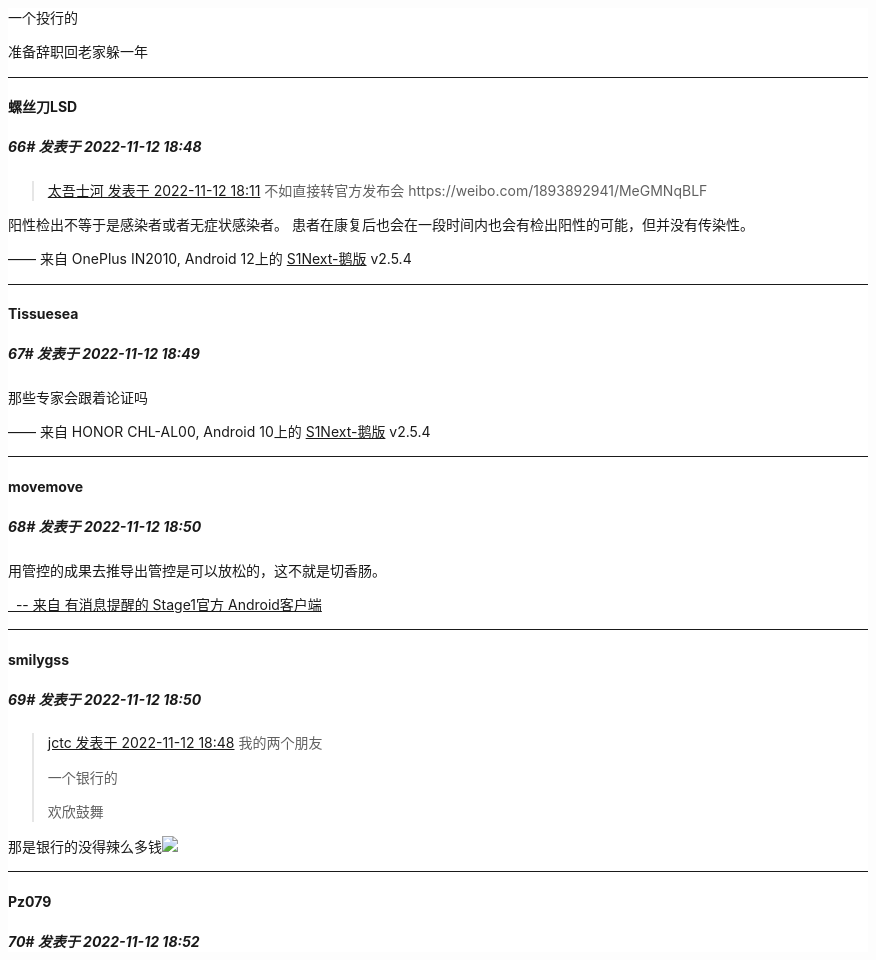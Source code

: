 一个投行的

准备辞职回老家躲一年

*****

####  螺丝刀LSD  
##### 66#       发表于 2022-11-12 18:48

<blockquote><a href="httphttps://bbs.saraba1st.com/2b/forum.php?mod=redirect&amp;goto=findpost&amp;pid=58401778&amp;ptid=2104578" target="_blank">太吾士河 发表于 2022-11-12 18:11</a>
不如直接转官方发布会
https://weibo.com/1893892941/MeGMNqBLF</blockquote>
阳性检出不等于是感染者或者无症状感染者。
患者在康复后也会在一段时间内也会有检出阳性的可能，但并没有传染性。

—— 来自 OnePlus IN2010, Android 12上的 [S1Next-鹅版](https://github.com/ykrank/S1-Next/releases) v2.5.4

*****

####  Tissuesea  
##### 67#       发表于 2022-11-12 18:49

那些专家会跟着论证吗

—— 来自 HONOR CHL-AL00, Android 10上的 [S1Next-鹅版](https://github.com/ykrank/S1-Next/releases) v2.5.4

*****

####  movemove  
##### 68#       发表于 2022-11-12 18:50

用管控的成果去推导出管控是可以放松的，这不就是切香肠。

[  -- 来自 有消息提醒的 Stage1官方 Android客户端](https://www.coolapk.com/apk/140634)

*****

####  smilygss  
##### 69#       发表于 2022-11-12 18:50

<blockquote><a href="httphttps://bbs.saraba1st.com/2b/forum.php?mod=redirect&amp;goto=findpost&amp;pid=58402351&amp;ptid=2104578" target="_blank">jctc 发表于 2022-11-12 18:48</a>
我的两个朋友

一个银行的

欢欣鼓舞</blockquote>
那是银行的没得辣么多钱<img src="https://static.saraba1st.com/image/smiley/face2017/139.png" referrerpolicy="no-referrer">



*****

####  Pz079  
##### 70#       发表于 2022-11-12 18:52
